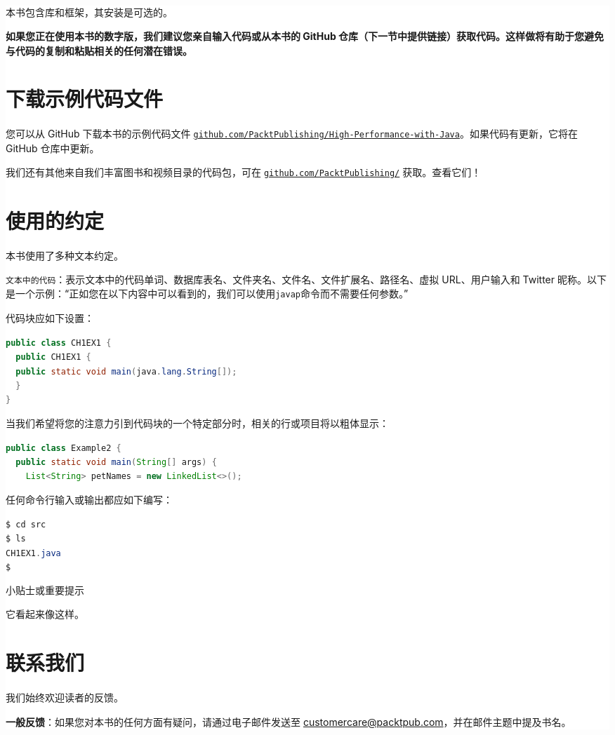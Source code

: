 本书包含库和框架，其安装是可选的。

**如果您正在使用本书的数字版，我们建议您亲自输入代码或从本书的 GitHub 仓库（下一节中提供链接）获取代码。这样做将有助于您避免与代码的复制和粘贴相关的任何潜在错误。**

# 下载示例代码文件

您可以从 GitHub 下载本书的示例代码文件 [`github.com/PacktPublishing/High-Performance-with-Java`](https://github.com/PacktPublishing/High-Performance-with-Java)。如果代码有更新，它将在 GitHub 仓库中更新。

我们还有其他来自我们丰富图书和视频目录的代码包，可在 [`github.com/PacktPublishing/`](https://github.com/PacktPublishing/) 获取。查看它们！

# 使用的约定

本书使用了多种文本约定。

`文本中的代码`：表示文本中的代码单词、数据库表名、文件夹名、文件名、文件扩展名、路径名、虚拟 URL、用户输入和 Twitter 昵称。以下是一个示例：“正如您在以下内容中可以看到的，我们可以使用`javap`命令而不需要任何参数。”

代码块应如下设置：

```java
public class CH1EX1 {
  public CH1EX1 { 
  public static void main(java.lang.String[]);
  }
}
```

当我们希望将您的注意力引到代码块的一个特定部分时，相关的行或项目将以粗体显示：

```java
public class Example2 {
  public static void main(String[] args) {
    List<String> petNames = new LinkedList<>();
```

任何命令行输入或输出都应如下编写：

```java
$ cd src
$ ls
CH1EX1.java
$
```

小贴士或重要提示

它看起来像这样。

# 联系我们

我们始终欢迎读者的反馈。

**一般反馈**：如果您对本书的任何方面有疑问，请通过电子邮件发送至 customercare@packtpub.com，并在邮件主题中提及书名。
